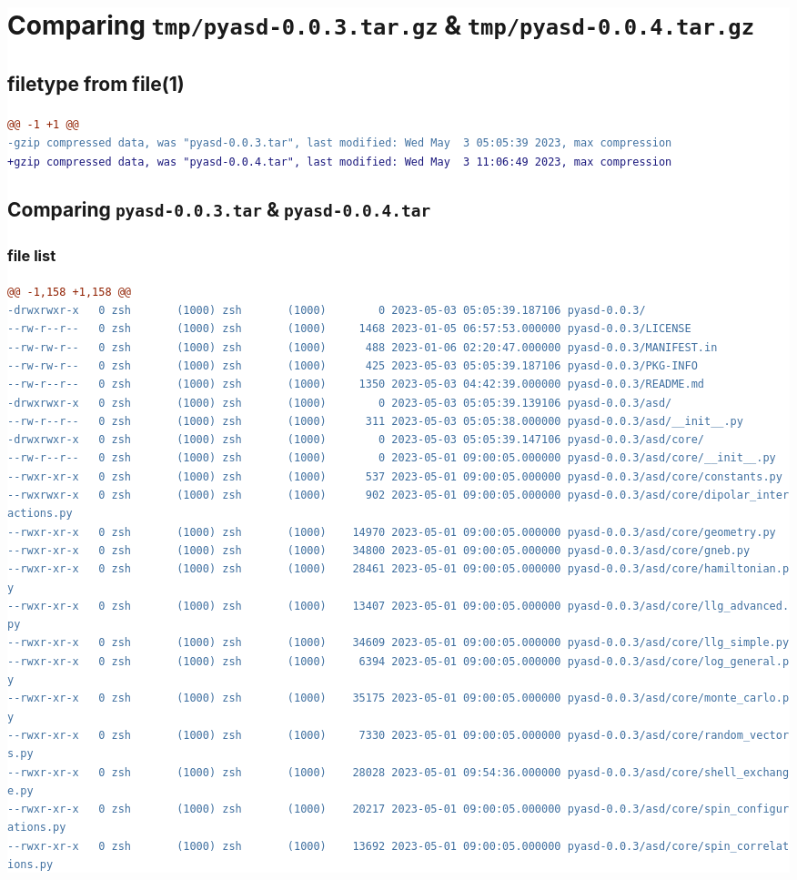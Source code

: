 # Comparing `tmp/pyasd-0.0.3.tar.gz` & `tmp/pyasd-0.0.4.tar.gz`

## filetype from file(1)

```diff
@@ -1 +1 @@
-gzip compressed data, was "pyasd-0.0.3.tar", last modified: Wed May  3 05:05:39 2023, max compression
+gzip compressed data, was "pyasd-0.0.4.tar", last modified: Wed May  3 11:06:49 2023, max compression
```

## Comparing `pyasd-0.0.3.tar` & `pyasd-0.0.4.tar`

### file list

```diff
@@ -1,158 +1,158 @@
-drwxrwxr-x   0 zsh       (1000) zsh       (1000)        0 2023-05-03 05:05:39.187106 pyasd-0.0.3/
--rw-r--r--   0 zsh       (1000) zsh       (1000)     1468 2023-01-05 06:57:53.000000 pyasd-0.0.3/LICENSE
--rw-rw-r--   0 zsh       (1000) zsh       (1000)      488 2023-01-06 02:20:47.000000 pyasd-0.0.3/MANIFEST.in
--rw-rw-r--   0 zsh       (1000) zsh       (1000)      425 2023-05-03 05:05:39.187106 pyasd-0.0.3/PKG-INFO
--rw-r--r--   0 zsh       (1000) zsh       (1000)     1350 2023-05-03 04:42:39.000000 pyasd-0.0.3/README.md
-drwxrwxr-x   0 zsh       (1000) zsh       (1000)        0 2023-05-03 05:05:39.139106 pyasd-0.0.3/asd/
--rw-r--r--   0 zsh       (1000) zsh       (1000)      311 2023-05-03 05:05:38.000000 pyasd-0.0.3/asd/__init__.py
-drwxrwxr-x   0 zsh       (1000) zsh       (1000)        0 2023-05-03 05:05:39.147106 pyasd-0.0.3/asd/core/
--rw-r--r--   0 zsh       (1000) zsh       (1000)        0 2023-05-01 09:00:05.000000 pyasd-0.0.3/asd/core/__init__.py
--rwxr-xr-x   0 zsh       (1000) zsh       (1000)      537 2023-05-01 09:00:05.000000 pyasd-0.0.3/asd/core/constants.py
--rwxrwxr-x   0 zsh       (1000) zsh       (1000)      902 2023-05-01 09:00:05.000000 pyasd-0.0.3/asd/core/dipolar_interactions.py
--rwxr-xr-x   0 zsh       (1000) zsh       (1000)    14970 2023-05-01 09:00:05.000000 pyasd-0.0.3/asd/core/geometry.py
--rwxr-xr-x   0 zsh       (1000) zsh       (1000)    34800 2023-05-01 09:00:05.000000 pyasd-0.0.3/asd/core/gneb.py
--rwxr-xr-x   0 zsh       (1000) zsh       (1000)    28461 2023-05-01 09:00:05.000000 pyasd-0.0.3/asd/core/hamiltonian.py
--rwxr-xr-x   0 zsh       (1000) zsh       (1000)    13407 2023-05-01 09:00:05.000000 pyasd-0.0.3/asd/core/llg_advanced.py
--rwxr-xr-x   0 zsh       (1000) zsh       (1000)    34609 2023-05-01 09:00:05.000000 pyasd-0.0.3/asd/core/llg_simple.py
--rwxr-xr-x   0 zsh       (1000) zsh       (1000)     6394 2023-05-01 09:00:05.000000 pyasd-0.0.3/asd/core/log_general.py
--rwxr-xr-x   0 zsh       (1000) zsh       (1000)    35175 2023-05-01 09:00:05.000000 pyasd-0.0.3/asd/core/monte_carlo.py
--rwxr-xr-x   0 zsh       (1000) zsh       (1000)     7330 2023-05-01 09:00:05.000000 pyasd-0.0.3/asd/core/random_vectors.py
--rwxr-xr-x   0 zsh       (1000) zsh       (1000)    28028 2023-05-01 09:54:36.000000 pyasd-0.0.3/asd/core/shell_exchange.py
--rwxr-xr-x   0 zsh       (1000) zsh       (1000)    20217 2023-05-01 09:00:05.000000 pyasd-0.0.3/asd/core/spin_configurations.py
--rwxr-xr-x   0 zsh       (1000) zsh       (1000)    13692 2023-05-01 09:00:05.000000 pyasd-0.0.3/asd/core/spin_correlations.py
```